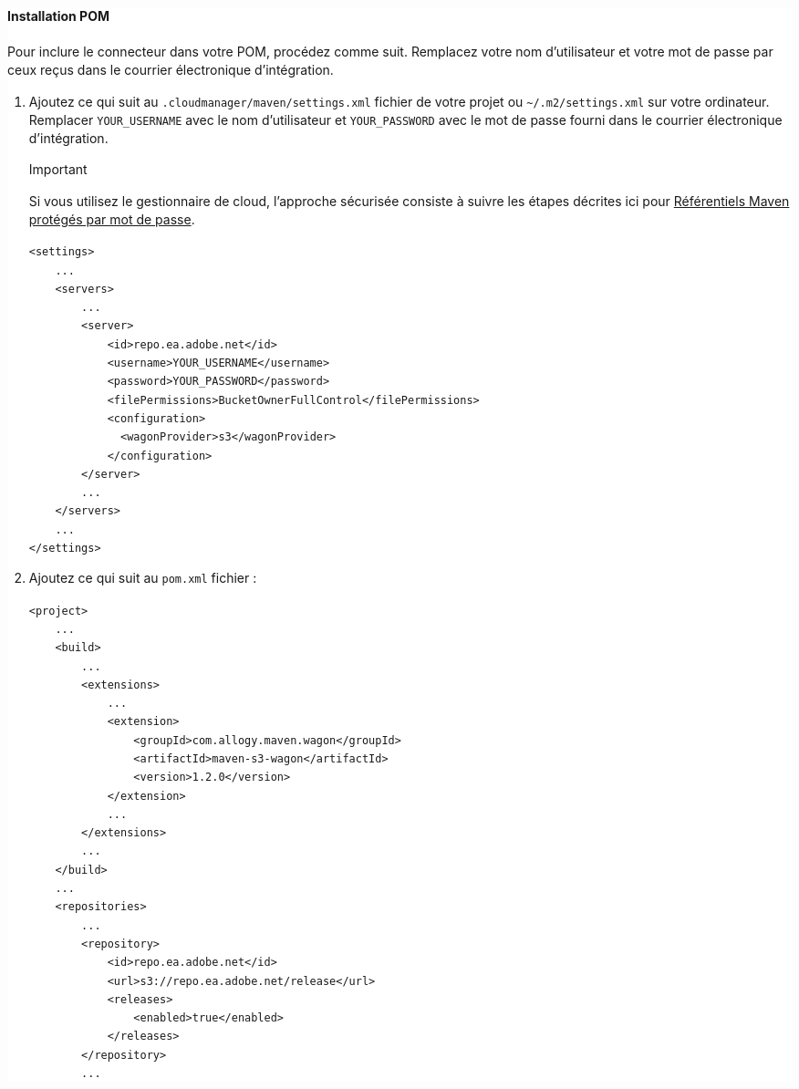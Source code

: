 #### Installation POM

Pour inclure le connecteur dans votre POM, procédez comme suit. Remplacez votre nom d’utilisateur et votre mot de passe par ceux reçus dans le courrier électronique d’intégration.

1. Ajoutez ce qui suit au `.cloudmanager/maven/settings.xml` fichier de votre projet ou `~/.m2/settings.xml` sur votre ordinateur. Remplacer `YOUR_USERNAME` avec le nom d’utilisateur et `YOUR_PASSWORD` avec le mot de passe fourni dans le courrier électronique d’intégration.

   >[!IMPORTANT]
   >
   >Si vous utilisez le gestionnaire de cloud, l’approche sécurisée consiste à suivre les étapes décrites ici pour [Référentiels Maven protégés par mot de passe](https://experienceleague.adobe.com/docs/experience-manager-cloud-service/onboarding/getting-access/create-application-project/setting-up-project.html?lang=en#password-protected-maven-repositories).
   >

   ```
   <settings>
       ...
       <servers>
           ...
           <server>
               <id>repo.ea.adobe.net</id>
               <username>YOUR_USERNAME</username>
               <password>YOUR_PASSWORD</password>
               <filePermissions>BucketOwnerFullControl</filePermissions>
               <configuration>
                 <wagonProvider>s3</wagonProvider>
               </configuration>
           </server>
           ...
       </servers>
       ...
   </settings>
   ```

2. Ajoutez ce qui suit au `pom.xml` fichier :

   ```
   <project>
       ...
       <build>
           ...
           <extensions>
               ...
               <extension>
                   <groupId>com.allogy.maven.wagon</groupId>
                   <artifactId>maven-s3-wagon</artifactId>
                   <version>1.2.0</version>
               </extension>
               ...
           </extensions>
           ...
       </build>
       ...
       <repositories>
           ...
           <repository>
               <id>repo.ea.adobe.net</id>
               <url>s3://repo.ea.adobe.net/release</url>
               <releases>
                   <enabled>true</enabled>
               </releases>
           </repository>
           ...
   ```